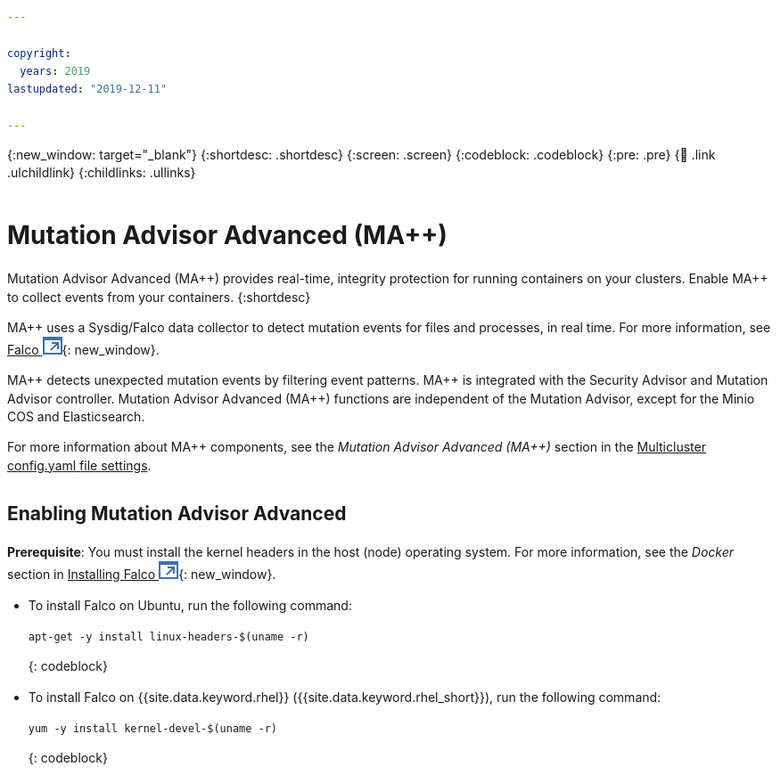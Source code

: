 ```yaml
---

copyright:
  years: 2019
lastupdated: "2019-12-11"

---
```


{:new_window: target="_blank"}
{:shortdesc: .shortdesc}
{:screen: .screen}
{:codeblock: .codeblock}
{:pre: .pre}
{:child: .link .ulchildlink}
{:childlinks: .ullinks}

# Mutation Advisor Advanced (MA++)

Mutation Advisor Advanced (MA++) provides real-time, integrity protection for running containers on your clusters. Enable MA++ to collect events from your containers.
{:shortdesc}

MA++ uses a Sysdig/Falco data collector to detect mutation events for files and processes, in real time. For more information, see [Falco ![Opens in a new tab](../../images/icons/launch-glyph.svg "Opens in a new tab")](http://falco.org){: new_window}. 

MA++ detects unexpected mutation events by filtering event patterns. MA++ is integrated with the Security Advisor and Mutation Advisor controller. Mutation Advisor Advanced (MA++) functions are independent of the Mutation Advisor, except for the Minio COS and Elasticsearch. 

For more information about MA++ components, see the _Mutation Advisor Advanced (MA++)_ section in the [Multicluster config.yaml file settings](../../install/config_mcm.md).

## Enabling Mutation Advisor Advanced

**Prerequisite**: You must install the kernel headers in the host (node) operating system. For more information, see the _Docker_ section in [Installing Falco ![Opens in a new tab](../../images/icons/launch-glyph.svg "Opens in a new tab")](https://falco.org/docs/installation/#docker){: new_window}. 

* To install Falco on Ubuntu, run the following command:  

   ```
   apt-get -y install linux-headers-$(uname -r)
   ```
   {: codeblock}

* To install Falco on {{site.data.keyword.rhel}} ({{site.data.keyword.rhel_short}}), run the following command:
   
   ```
   yum -y install kernel-devel-$(uname -r)
   ```
   {: codeblock}
